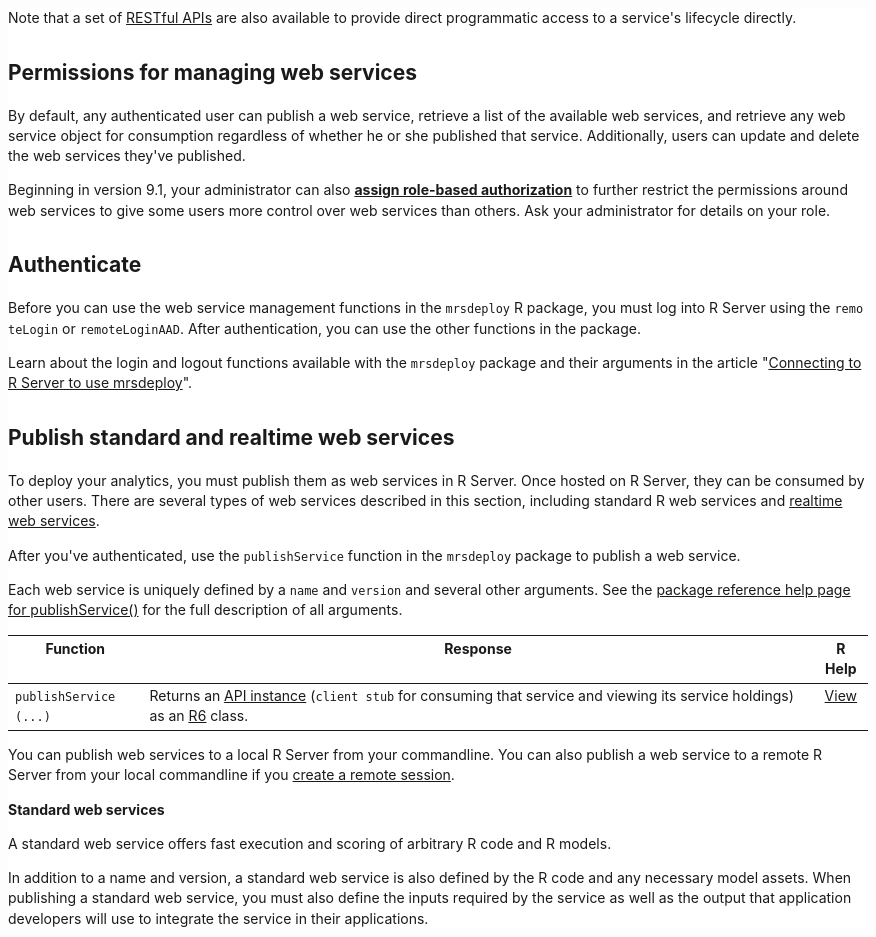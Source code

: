 Note that a set of [RESTful APIs](api.md) are also available to provide direct programmatic access to a service's lifecycle directly.

## Permissions for managing web services

By default, any authenticated user can publish a web service, retrieve a list of the available web services, and retrieve any web service object for consumption regardless of whether he or she published that service.  Additionally, users can update and delete the web services they've published.
 
Beginning in version 9.1, your administrator can also **[assign role-based authorization](security-roles.md)** to further restrict the permissions around web services to give some users more control over web services than others. Ask your administrator for details on your role.

<a name="auth"></a>

## Authenticate

Before you can use the web service management functions in the `mrsdeploy` R package, you must log into R Server using the `remoteLogin` or `remoteLoginAAD`. After authentication, you can use the other functions in the package. 

Learn about the login and logout functions available with the `mrsdeploy` package and their arguments in the article "[Connecting to R Server to use mrsdeploy](../operationalize/mrsdeploy-connection.md)".

<a name="publishService"></a>

## Publish standard and realtime web services

To deploy your analytics, you must publish them as web services in R Server. Once hosted on R Server, they can be consumed by other users. There are several types of web services described in this section, including standard R web services and  [realtime web services](#realtime).

After you've authenticated, use the `publishService` function in the `mrsdeploy` package to publish a web service.

Each web service is uniquely defined by a `name` and `version` and several other arguments. See the [package reference help page for publishService()](../mrsdeploy/packagehelp/publishService.md) for the full description of all arguments.  

|Function|Response|R Help|
|----|----|:----:|
|`publishService(...)`|Returns an [API instance](#api-client) (`client stub` for consuming that service and viewing its service holdings) as an [R6](https://cran.r-project.org/web/packages/R6/index.html) class.|[View](../mrsdeploy/packagehelp/publishService.md)

You can publish web services to a local R Server from your commandline. You can also publish a web service to a remote R Server from your local commandline if you [create a remote session](../operationalize/remote-execution.md#publish-remote-session).  


**Standard web services**

A standard web service offers fast execution and scoring of arbitrary R code and R models. 

In addition to a name and version, a standard web service is also defined by the R code and any necessary model assets. When publishing a standard web service, you must also define the inputs required by the service as well as the output that application developers will use to integrate the service in their applications.

